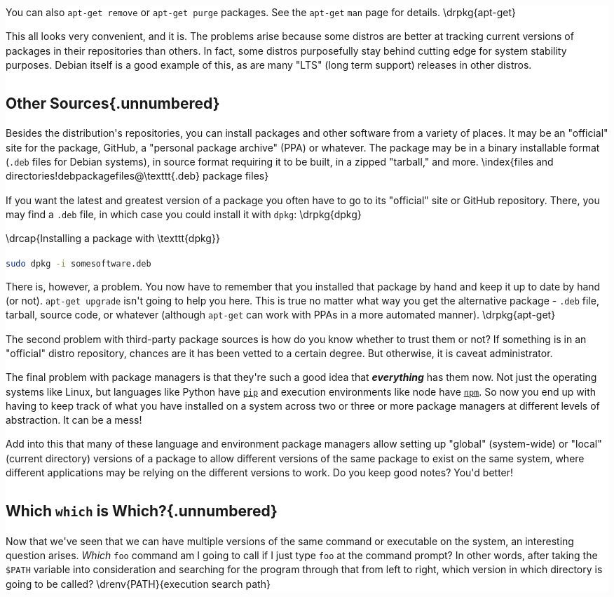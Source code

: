 You can also `apt-get remove` or `apt-get purge` packages. See the `apt-get` `man` page for details.
\drpkg{apt-get}

This all looks very convenient, and it is. The problems arise because some distros are better at
tracking current versions of packages in their repositories than others. In fact, some distros
purposefully stay behind cutting edge for system stability purposes. Debian itself is a good example
of this, as are many "LTS" (long term support) releases in other distros.

## Other Sources{.unnumbered}

Besides the distribution's repositories, you can install packages and other software from a variety
of places. It may be an "official" site for the package, GitHub, a "personal package archive" (PPA)
or whatever. The package may be in a binary installable format (`.deb` files for Debian systems),
in source format requiring it to be built, in a zipped "tarball," and more.
\index{files and directories!debpackagefiles@\texttt{.deb} package files}

If you want the latest and greatest version of a package you often have to go to its "official"
site or GitHub repository. There, you may find a `.deb` file, in which case you could install it
with `dpkg`:
\drpkg{dpkg}

\drcap{Installing a package with \texttt{dpkg}}
```bash
sudo dpkg -i somesoftware.deb
```

There is, however, a problem. You now have to remember that you installed that package by hand and
keep it up to date by hand (or not). `apt-get upgrade` isn't going to help you here. This is true
no matter what way you get the alternative package - `.deb` file, tarball, source code, or 
whatever (although `apt-get` can work with PPAs in a more automated manner).
\drpkg{apt-get}

The second problem with third-party package sources is how do you know whether to trust them or
not? If something is in an "official" distro repository, chances are it has been vetted to a
certain degree. But otherwise, it is caveat administrator.

The final problem with package managers is that they're such a good idea that ***everything*** has
them now. Not just the operating systems like Linux, but languages like Python have
[`pip`](https://pypi.python.org/pypi/pip/) and execution environments like node have
[`npm`](https://www.npmjs.com/). So now you end up with having to keep track of what you have
installed on a system across two or three or more package managers at different levels of abstraction. It can be a mess!

Add into this that many of these language and environment package managers allow setting up
"global" (system-wide) or "local" (current directory) versions of a package to allow different
versions of the same package to exist on the same system, where different applications may be
relying on the different versions to work. Do you keep good notes? You'd better!

## Which `which` is Which?{.unnumbered}

Now that we've seen that we can have multiple versions of the same command or executable on the
system, an interesting question arises. *Which* `foo` command am I going to call if I just type
`foo` at the command prompt? In other words, after taking the `$PATH` variable into
consideration and searching for the program through that from left to right, which version in which
directory is going to be called?
\drenv{PATH}{execution search path}
